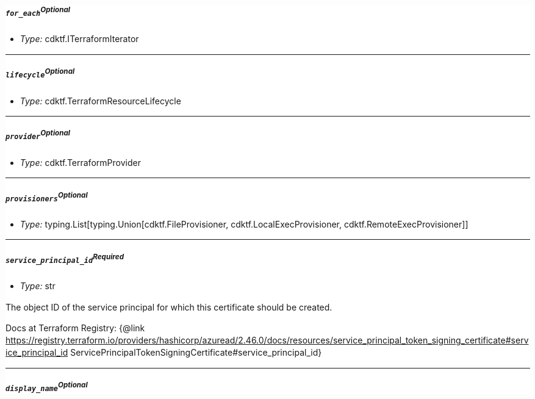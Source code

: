 
##### `for_each`<sup>Optional</sup> <a name="for_each" id="@cdktf/provider-azuread.servicePrincipalTokenSigningCertificate.ServicePrincipalTokenSigningCertificate.Initializer.parameter.forEach"></a>

- *Type:* cdktf.ITerraformIterator

---

##### `lifecycle`<sup>Optional</sup> <a name="lifecycle" id="@cdktf/provider-azuread.servicePrincipalTokenSigningCertificate.ServicePrincipalTokenSigningCertificate.Initializer.parameter.lifecycle"></a>

- *Type:* cdktf.TerraformResourceLifecycle

---

##### `provider`<sup>Optional</sup> <a name="provider" id="@cdktf/provider-azuread.servicePrincipalTokenSigningCertificate.ServicePrincipalTokenSigningCertificate.Initializer.parameter.provider"></a>

- *Type:* cdktf.TerraformProvider

---

##### `provisioners`<sup>Optional</sup> <a name="provisioners" id="@cdktf/provider-azuread.servicePrincipalTokenSigningCertificate.ServicePrincipalTokenSigningCertificate.Initializer.parameter.provisioners"></a>

- *Type:* typing.List[typing.Union[cdktf.FileProvisioner, cdktf.LocalExecProvisioner, cdktf.RemoteExecProvisioner]]

---

##### `service_principal_id`<sup>Required</sup> <a name="service_principal_id" id="@cdktf/provider-azuread.servicePrincipalTokenSigningCertificate.ServicePrincipalTokenSigningCertificate.Initializer.parameter.servicePrincipalId"></a>

- *Type:* str

The object ID of the service principal for which this certificate should be created.

Docs at Terraform Registry: {@link https://registry.terraform.io/providers/hashicorp/azuread/2.46.0/docs/resources/service_principal_token_signing_certificate#service_principal_id ServicePrincipalTokenSigningCertificate#service_principal_id}

---

##### `display_name`<sup>Optional</sup> <a name="display_name" id="@cdktf/provider-azuread.servicePrincipalTokenSigningCertificate.ServicePrincipalTokenSigningCertificate.Initializer.parameter.displayName"></a>
